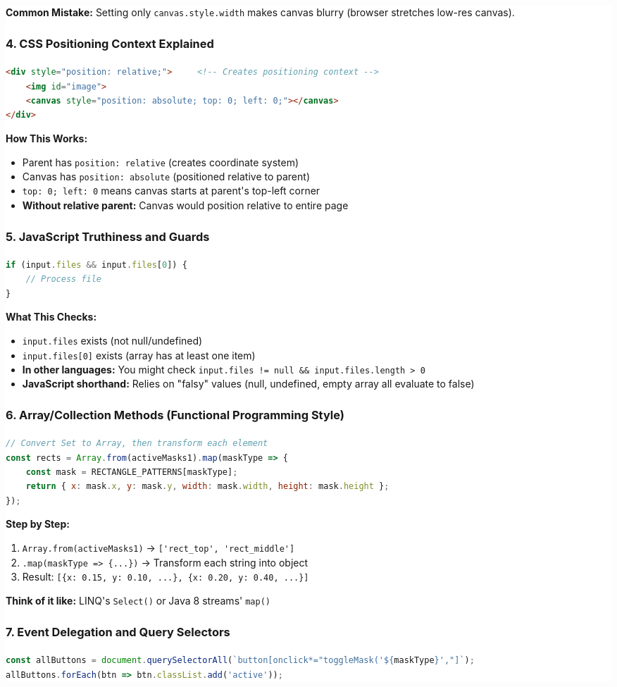 **Common Mistake:** Setting only `canvas.style.width` makes canvas blurry (browser stretches low-res canvas).

### 4. CSS Positioning Context Explained
```html
<div style="position: relative;">     <!-- Creates positioning context -->
    <img id="image">
    <canvas style="position: absolute; top: 0; left: 0;"></canvas>
</div>
```

**How This Works:**
- Parent has `position: relative` (creates coordinate system)
- Canvas has `position: absolute` (positioned relative to parent)
- `top: 0; left: 0` means canvas starts at parent's top-left corner
- **Without relative parent:** Canvas would position relative to entire page

### 5. JavaScript Truthiness and Guards
```javascript
if (input.files && input.files[0]) {
    // Process file
}
```

**What This Checks:**
- `input.files` exists (not null/undefined)
- `input.files[0]` exists (array has at least one item)
- **In other languages:** You might check `input.files != null && input.files.length > 0`
- **JavaScript shorthand:** Relies on "falsy" values (null, undefined, empty array all evaluate to false)

### 6. Array/Collection Methods (Functional Programming Style)
```javascript
// Convert Set to Array, then transform each element
const rects = Array.from(activeMasks1).map(maskType => {
    const mask = RECTANGLE_PATTERNS[maskType];
    return { x: mask.x, y: mask.y, width: mask.width, height: mask.height };
});
```

**Step by Step:**
1. `Array.from(activeMasks1)` → `['rect_top', 'rect_middle']`
2. `.map(maskType => {...})` → Transform each string into object
3. Result: `[{x: 0.15, y: 0.10, ...}, {x: 0.20, y: 0.40, ...}]`

**Think of it like:** LINQ's `Select()` or Java 8 streams' `map()`

### 7. Event Delegation and Query Selectors
```javascript
const allButtons = document.querySelectorAll(`button[onclick*="toggleMask('${maskType}',"]`);
allButtons.forEach(btn => btn.classList.add('active'));
```
